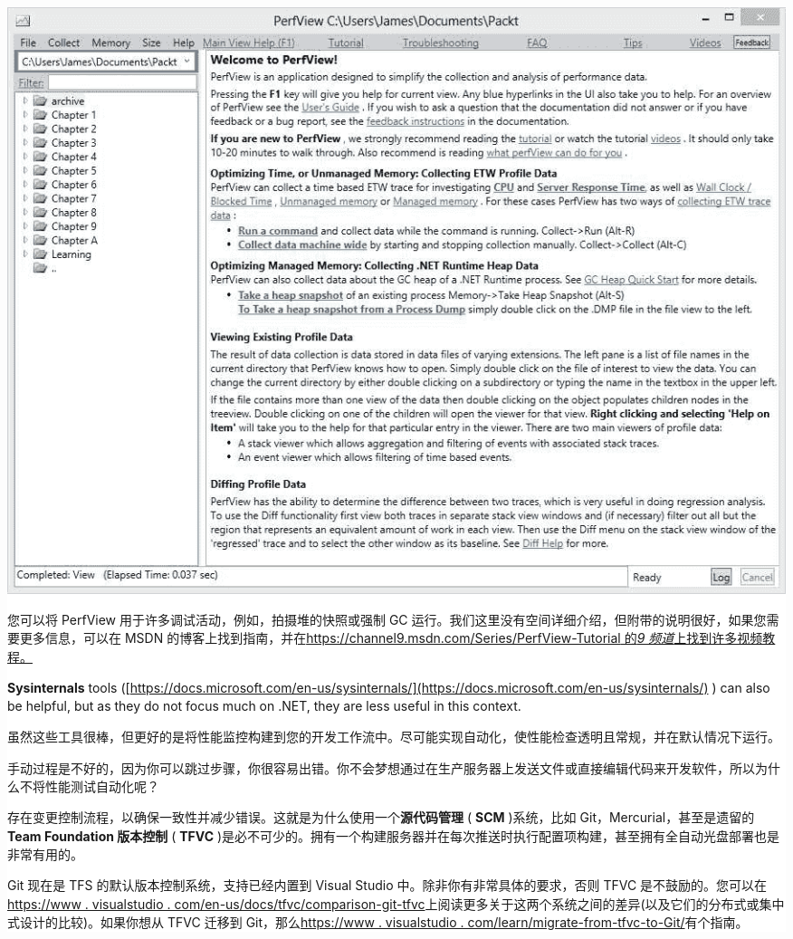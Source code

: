 ![](img/Image00117.jpg)

您可以将 PerfView 用于许多调试活动，例如，拍摄堆的快照或强制 GC 运行。我们这里没有空间详细介绍，但附带的说明很好，如果您需要更多信息，可以在 MSDN 的博客上找到指南，并在[https://channel9.msdn.com/Series/PerfView-Tutorial 的*9 频道*上找到许多视频教程。](https://channel9.msdn.com/Series/PerfView-Tutorial)

**Sysinternals** tools ([https://docs.microsoft.com/en-us/sysinternals/](https://docs.microsoft.com/en-us/sysinternals/) ) can also be helpful, but as they do not focus much on .NET, they are less useful in this context.

虽然这些工具很棒，但更好的是将性能监控构建到您的开发工作流中。尽可能实现自动化，使性能检查透明且常规，并在默认情况下运行。

手动过程是不好的，因为你可以跳过步骤，你很容易出错。你不会梦想通过在生产服务器上发送文件或直接编辑代码来开发软件，所以为什么不将性能测试自动化呢？

存在变更控制流程，以确保一致性并减少错误。这就是为什么使用一个**源代码管理** ( **SCM** )系统，比如 Git，Mercurial，甚至是遗留的 **Team Foundation 版本控制** ( **TFVC** )是必不可少的。拥有一个构建服务器并在每次推送时执行配置项构建，甚至拥有全自动光盘部署也是非常有用的。

Git 现在是 TFS 的默认版本控制系统，支持已经内置到 Visual Studio 中。除非你有非常具体的要求，否则 TFVC 是不鼓励的。您可以在[https://www . visualstudio . com/en-us/docs/tfvc/comparison-git-tfvc](https://www.visualstudio.com/en-us/docs/tfvc/comparison-git-tfvc)上阅读更多关于这两个系统之间的差异(以及它们的分布式或集中式设计的比较)。如果你想从 TFVC 迁移到 Git，那么[https://www . visualstudio . com/learn/migrate-from-tfvc-to-Git/](https://www.visualstudio.com/learn/migrate-from-tfvc-to-git/)有个指南。
